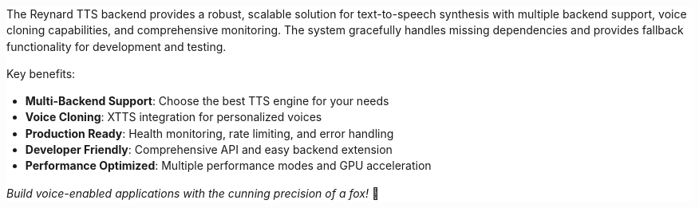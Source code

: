 The Reynard TTS backend provides a robust, scalable solution for text-to-speech synthesis with multiple backend support, voice cloning capabilities, and comprehensive monitoring. The system gracefully handles missing dependencies and provides fallback functionality for development and testing.

Key benefits:

- **Multi-Backend Support**: Choose the best TTS engine for your needs
- **Voice Cloning**: XTTS integration for personalized voices
- **Production Ready**: Health monitoring, rate limiting, and error handling
- **Developer Friendly**: Comprehensive API and easy backend extension
- **Performance Optimized**: Multiple performance modes and GPU acceleration

*Build voice-enabled applications with the cunning precision of a fox!* 🦊
